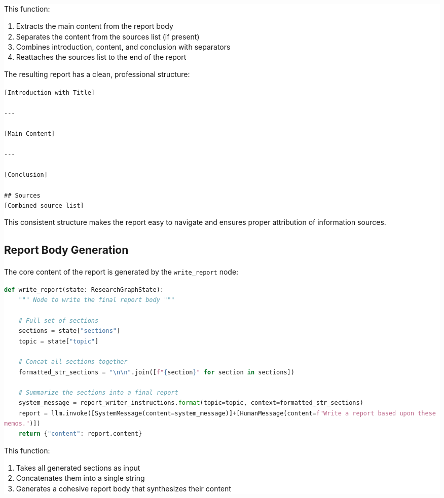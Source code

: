 This function:

1. Extracts the main content from the report body
2. Separates the content from the sources list (if present)
3. Combines introduction, content, and conclusion with separators
4. Reattaches the sources list to the end of the report

The resulting report has a clean, professional structure:

```
[Introduction with Title]

---

[Main Content]

---

[Conclusion]

## Sources
[Combined source list]
```

This consistent structure makes the report easy to navigate and ensures proper attribution of information sources.

## Report Body Generation

The core content of the report is generated by the `write_report` node:

```python
def write_report(state: ResearchGraphState):
    """ Node to write the final report body """

    # Full set of sections
    sections = state["sections"]
    topic = state["topic"]

    # Concat all sections together
    formatted_str_sections = "\n\n".join([f"{section}" for section in sections])
    
    # Summarize the sections into a final report
    system_message = report_writer_instructions.format(topic=topic, context=formatted_str_sections)    
    report = llm.invoke([SystemMessage(content=system_message)]+[HumanMessage(content=f"Write a report based upon these memos.")]) 
    return {"content": report.content}
```

This function:

1. Takes all generated sections as input
2. Concatenates them into a single string
3. Generates a cohesive report body that synthesizes their content
